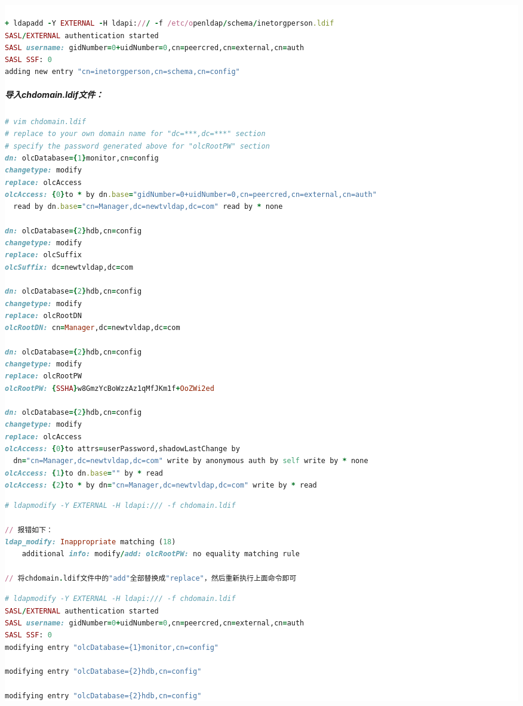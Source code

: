```ruby

+ ldapadd -Y EXTERNAL -H ldapi:/// -f /etc/openldap/schema/inetorgperson.ldif
SASL/EXTERNAL authentication started
SASL username: gidNumber=0+uidNumber=0,cn=peercred,cn=external,cn=auth
SASL SSF: 0
adding new entry "cn=inetorgperson,cn=schema,cn=config"

```

##### 导入chdomain.ldif文件：

```ruby
# vim chdomain.ldif 
# replace to your own domain name for "dc=***,dc=***" section
# specify the password generated above for "olcRootPW" section
dn: olcDatabase={1}monitor,cn=config
changetype: modify
replace: olcAccess
olcAccess: {0}to * by dn.base="gidNumber=0+uidNumber=0,cn=peercred,cn=external,cn=auth"
  read by dn.base="cn=Manager,dc=newtvldap,dc=com" read by * none

dn: olcDatabase={2}hdb,cn=config
changetype: modify
replace: olcSuffix
olcSuffix: dc=newtvldap,dc=com

dn: olcDatabase={2}hdb,cn=config
changetype: modify
replace: olcRootDN
olcRootDN: cn=Manager,dc=newtvldap,dc=com

dn: olcDatabase={2}hdb,cn=config
changetype: modify
replace: olcRootPW
olcRootPW: {SSHA}w8GmzYcBoWzzAz1qMfJKm1f+OoZWi2ed

dn: olcDatabase={2}hdb,cn=config
changetype: modify
replace: olcAccess
olcAccess: {0}to attrs=userPassword,shadowLastChange by
  dn="cn=Manager,dc=newtvldap,dc=com" write by anonymous auth by self write by * none
olcAccess: {1}to dn.base="" by * read
olcAccess: {2}to * by dn="cn=Manager,dc=newtvldap,dc=com" write by * read

```

```ruby
# ldapmodify -Y EXTERNAL -H ldapi:/// -f chdomain.ldif

// 报错如下：
ldap_modify: Inappropriate matching (18)
	additional info: modify/add: olcRootPW: no equality matching rule

// 将chdomain.ldif文件中的"add"全部替换成"replace"，然后重新执行上面命令即可
```
```ruby
# ldapmodify -Y EXTERNAL -H ldapi:/// -f chdomain.ldif
SASL/EXTERNAL authentication started
SASL username: gidNumber=0+uidNumber=0,cn=peercred,cn=external,cn=auth
SASL SSF: 0
modifying entry "olcDatabase={1}monitor,cn=config"

modifying entry "olcDatabase={2}hdb,cn=config"

modifying entry "olcDatabase={2}hdb,cn=config"
```